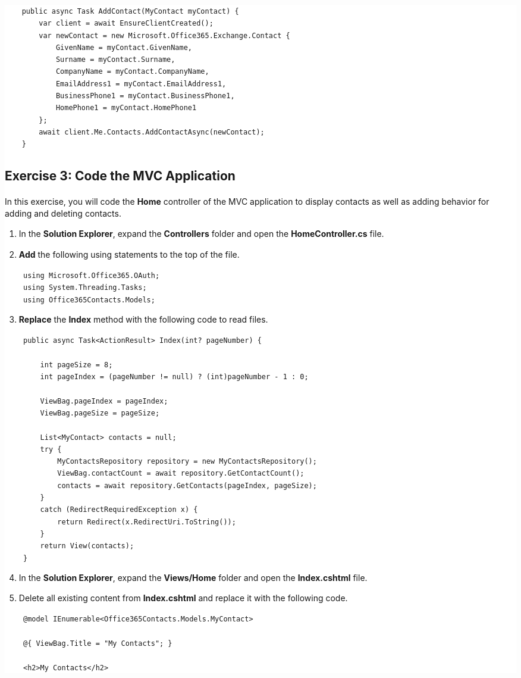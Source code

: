 		public async Task AddContact(MyContact myContact) {
		    var client = await EnsureClientCreated();
		    var newContact = new Microsoft.Office365.Exchange.Contact {
		        GivenName = myContact.GivenName,
		        Surname = myContact.Surname,
		        CompanyName = myContact.CompanyName,
		        EmailAddress1 = myContact.EmailAddress1,
		        BusinessPhone1 = myContact.BusinessPhone1,
		        HomePhone1 = myContact.HomePhone1
		    };
		    await client.Me.Contacts.AddContactAsync(newContact);
		}

## Exercise 3: Code the MVC Application
In this exercise, you will code the **Home** controller of the MVC application to display contacts as well as adding behavior for adding and deleting contacts.

1. In the **Solution Explorer**, expand the **Controllers** folder and open the **HomeController.cs** file.
2. **Add** the following using statements to the top of the file.

		using Microsoft.Office365.OAuth;
		using System.Threading.Tasks;
		using Office365Contacts.Models;
3. **Replace** the **Index** method with the following code to read files.
		
		public async Task<ActionResult> Index(int? pageNumber) {
		
		    int pageSize = 8;
		    int pageIndex = (pageNumber != null) ? (int)pageNumber - 1 : 0;
		
		    ViewBag.pageIndex = pageIndex;
		    ViewBag.pageSize = pageSize;
		
		    List<MyContact> contacts = null;
		    try {
		        MyContactsRepository repository = new MyContactsRepository();
		        ViewBag.contactCount = await repository.GetContactCount();
		        contacts = await repository.GetContacts(pageIndex, pageSize);
		    }
		    catch (RedirectRequiredException x) {
		        return Redirect(x.RedirectUri.ToString());
		    }
		    return View(contacts);
		}
4. In the **Solution Explorer**, expand the **Views/Home** folder and open the **Index.cshtml** file.
5. Delete all existing content from **Index.cshtml** and replace it with the following code.
		
		@model IEnumerable<Office365Contacts.Models.MyContact>
		
		@{ ViewBag.Title = "My Contacts"; }
		
		<h2>My Contacts</h2>
		